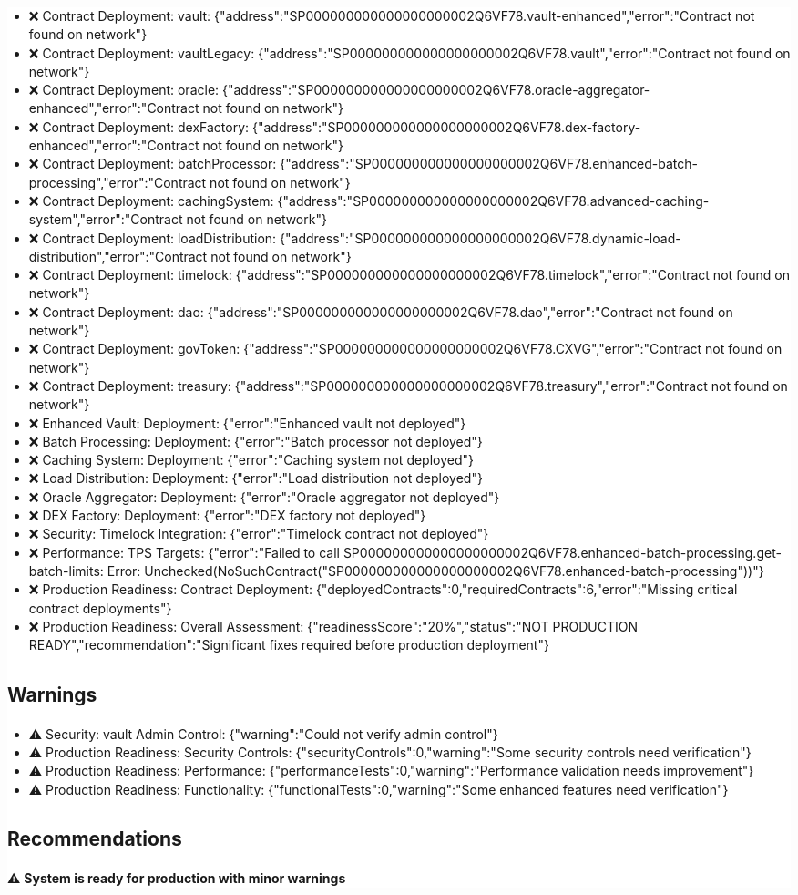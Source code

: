 - ❌ Contract Deployment: vault: {"address":"SP000000000000000000002Q6VF78.vault-enhanced","error":"Contract not found on network"}
- ❌ Contract Deployment: vaultLegacy: {"address":"SP000000000000000000002Q6VF78.vault","error":"Contract not found on network"}
- ❌ Contract Deployment: oracle: {"address":"SP000000000000000000002Q6VF78.oracle-aggregator-enhanced","error":"Contract not found on network"}
- ❌ Contract Deployment: dexFactory: {"address":"SP000000000000000000002Q6VF78.dex-factory-enhanced","error":"Contract not found on network"}
- ❌ Contract Deployment: batchProcessor: {"address":"SP000000000000000000002Q6VF78.enhanced-batch-processing","error":"Contract not found on network"}
- ❌ Contract Deployment: cachingSystem: {"address":"SP000000000000000000002Q6VF78.advanced-caching-system","error":"Contract not found on network"}
- ❌ Contract Deployment: loadDistribution: {"address":"SP000000000000000000002Q6VF78.dynamic-load-distribution","error":"Contract not found on network"}
- ❌ Contract Deployment: timelock: {"address":"SP000000000000000000002Q6VF78.timelock","error":"Contract not found on network"}
- ❌ Contract Deployment: dao: {"address":"SP000000000000000000002Q6VF78.dao","error":"Contract not found on network"}
- ❌ Contract Deployment: govToken: {"address":"SP000000000000000000002Q6VF78.CXVG","error":"Contract not found on network"}
- ❌ Contract Deployment: treasury: {"address":"SP000000000000000000002Q6VF78.treasury","error":"Contract not found on network"}
- ❌ Enhanced Vault: Deployment: {"error":"Enhanced vault not deployed"}
- ❌ Batch Processing: Deployment: {"error":"Batch processor not deployed"}
- ❌ Caching System: Deployment: {"error":"Caching system not deployed"}
- ❌ Load Distribution: Deployment: {"error":"Load distribution not deployed"}
- ❌ Oracle Aggregator: Deployment: {"error":"Oracle aggregator not deployed"}
- ❌ DEX Factory: Deployment: {"error":"DEX factory not deployed"}
- ❌ Security: Timelock Integration: {"error":"Timelock contract not deployed"}
- ❌ Performance: TPS Targets: {"error":"Failed to call SP000000000000000000002Q6VF78.enhanced-batch-processing.get-batch-limits: Error: Unchecked(NoSuchContract(\"SP000000000000000000002Q6VF78.enhanced-batch-processing\"))"}
- ❌ Production Readiness: Contract Deployment: {"deployedContracts":0,"requiredContracts":6,"error":"Missing critical contract deployments"}
- ❌ Production Readiness: Overall Assessment: {"readinessScore":"20%","status":"NOT PRODUCTION READY","recommendation":"Significant fixes required before production deployment"}

## Warnings

- ⚠️ Security: vault Admin Control: {"warning":"Could not verify admin control"}
- ⚠️ Production Readiness: Security Controls: {"securityControls":0,"warning":"Some security controls need verification"}
- ⚠️ Production Readiness: Performance: {"performanceTests":0,"warning":"Performance validation needs improvement"}
- ⚠️ Production Readiness: Functionality: {"functionalTests":0,"warning":"Some enhanced features need verification"}

## Recommendations

⚠️ **System is ready for production with minor warnings**
